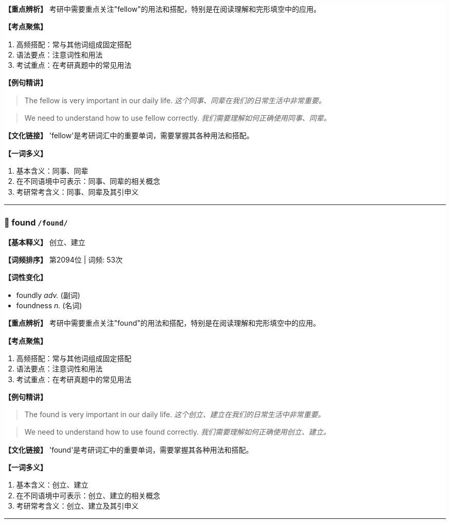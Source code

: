 **【重点辨析】**
考研中需要重点关注"fellow"的用法和搭配，特别是在阅读理解和完形填空中的应用。

**【考点聚焦】**
1. 高频搭配：常与其他词组成固定搭配
2. 语法要点：注意词性和用法
3. 考试重点：在考研真题中的常见用法

**【例句精讲】**
> The fellow is very important in our daily life.
> *这个同事、同辈在我们的日常生活中非常重要。*

> We need to understand how to use fellow correctly.
> *我们需要理解如何正确使用同事、同辈。*

**【文化链接】**
'fellow'是考研词汇中的重要单词，需要掌握其各种用法和搭配。

**【一词多义】**
1. 基本含义：同事、同辈
2. 在不同语境中可表示：同事、同辈的相关概念
3. 考研常考含义：同事、同辈及其引申义

---
### 🎵 found `/found/`

**【基本释义】** 创立、建立

**【词频排序】** 第2094位 | 词频: 53次

**【词性变化】**
- foundly *adv.* (副词)
- foundness *n.* (名词)

**【重点辨析】**
考研中需要重点关注"found"的用法和搭配，特别是在阅读理解和完形填空中的应用。

**【考点聚焦】**
1. 高频搭配：常与其他词组成固定搭配
2. 语法要点：注意词性和用法
3. 考试重点：在考研真题中的常见用法

**【例句精讲】**
> The found is very important in our daily life.
> *这个创立、建立在我们的日常生活中非常重要。*

> We need to understand how to use found correctly.
> *我们需要理解如何正确使用创立、建立。*

**【文化链接】**
'found'是考研词汇中的重要单词，需要掌握其各种用法和搭配。

**【一词多义】**
1. 基本含义：创立、建立
2. 在不同语境中可表示：创立、建立的相关概念
3. 考研常考含义：创立、建立及其引申义

---